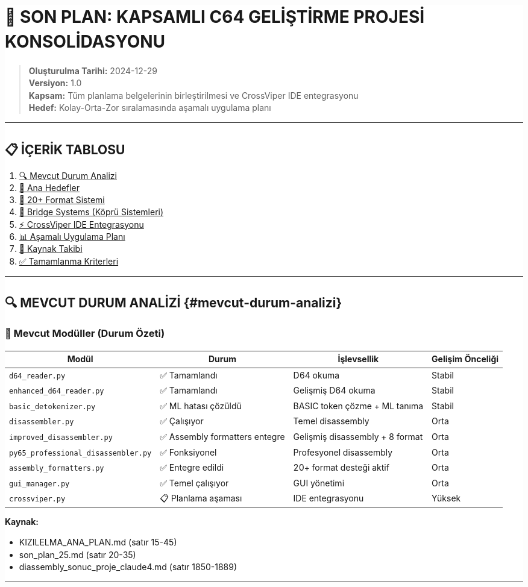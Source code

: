 # 🎯 SON PLAN: KAPSAMLI C64 GELİŞTİRME PROJESİ KONSOLİDASYONU

> **Oluşturulma Tarihi:** 2024-12-29  
> **Versiyon:** 1.0  
> **Kapsam:** Tüm planlama belgelerinin birleştirilmesi ve CrossViper IDE entegrasyonu  
> **Hedef:** Kolay-Orta-Zor sıralamasında aşamalı uygulama planı  

---

## 📋 İÇERİK TABLOSU

1. [🔍 Mevcut Durum Analizi](#mevcut-durum-analizi)
2. [🎯 Ana Hedefler](#ana-hedefler)  
3. [🧩 20+ Format Sistemi](#format-sistemi)
4. [🌉 Bridge Systems (Köprü Sistemleri)](#bridge-systems)
5. [⚡ CrossViper IDE Entegrasyonu](#crossviper-ide)
6. [📊 Aşamalı Uygulama Planı](#asama-plan)
7. [🔗 Kaynak Takibi](#kaynak-takibi)
8. [✅ Tamamlanma Kriterleri](#tamamlanma)

---

## 🔍 MEVCUT DURUM ANALİZİ {#mevcut-durum-analizi}

### 📂 Mevcut Modüller (Durum Özeti)
| Modül | Durum | İşlevsellik | Gelişim Önceliği |
|--------|-------|-------------|------------------|
| `d64_reader.py` | ✅ Tamamlandı | D64 okuma | Stabil |
| `enhanced_d64_reader.py` | ✅ Tamamlandı | Gelişmiş D64 okuma | Stabil |
| `basic_detokenizer.py` | ✅ ML hatası çözüldü | BASIC token çözme + ML tanıma | Stabil |
| `disassembler.py` | ✅ Çalışıyor | Temel disassembly | Orta |
| `improved_disassembler.py` | ✅ Assembly formatters entegre | Gelişmiş disassembly + 8 format | Orta |
| `py65_professional_disassembler.py` | ✅ Fonksiyonel | Profesyonel disassembly | Orta |
| `assembly_formatters.py` | ✅ Entegre edildi | 20+ format desteği aktif | Orta |
| `gui_manager.py` | ✅ Temel çalışıyor | GUI yönetimi | Orta |
| `crossviper.py` | 📋 Planlama aşaması | IDE entegrasyonu | Yüksek |

**Kaynak:** 
- KIZILELMA_ANA_PLAN.md (satır 15-45)
- son_plan_25.md (satır 20-35)
- diassembly_sonuc_proje_claude4.md (satır 1850-1889)

---
